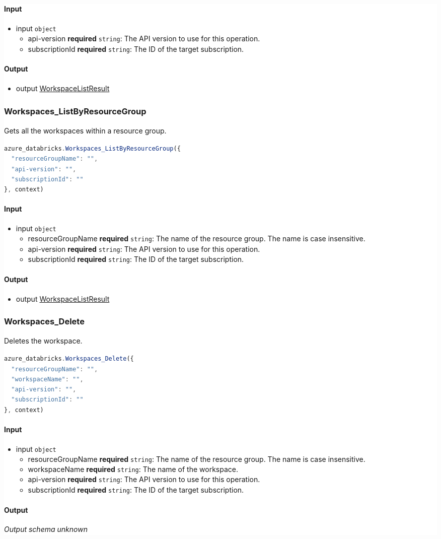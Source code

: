 #### Input
* input `object`
  * api-version **required** `string`: The API version to use for this operation.
  * subscriptionId **required** `string`: The ID of the target subscription.

#### Output
* output [WorkspaceListResult](#workspacelistresult)

### Workspaces_ListByResourceGroup
Gets all the workspaces within a resource group.


```js
azure_databricks.Workspaces_ListByResourceGroup({
  "resourceGroupName": "",
  "api-version": "",
  "subscriptionId": ""
}, context)
```

#### Input
* input `object`
  * resourceGroupName **required** `string`: The name of the resource group. The name is case insensitive.
  * api-version **required** `string`: The API version to use for this operation.
  * subscriptionId **required** `string`: The ID of the target subscription.

#### Output
* output [WorkspaceListResult](#workspacelistresult)

### Workspaces_Delete
Deletes the workspace.


```js
azure_databricks.Workspaces_Delete({
  "resourceGroupName": "",
  "workspaceName": "",
  "api-version": "",
  "subscriptionId": ""
}, context)
```

#### Input
* input `object`
  * resourceGroupName **required** `string`: The name of the resource group. The name is case insensitive.
  * workspaceName **required** `string`: The name of the workspace.
  * api-version **required** `string`: The API version to use for this operation.
  * subscriptionId **required** `string`: The ID of the target subscription.

#### Output
*Output schema unknown*
